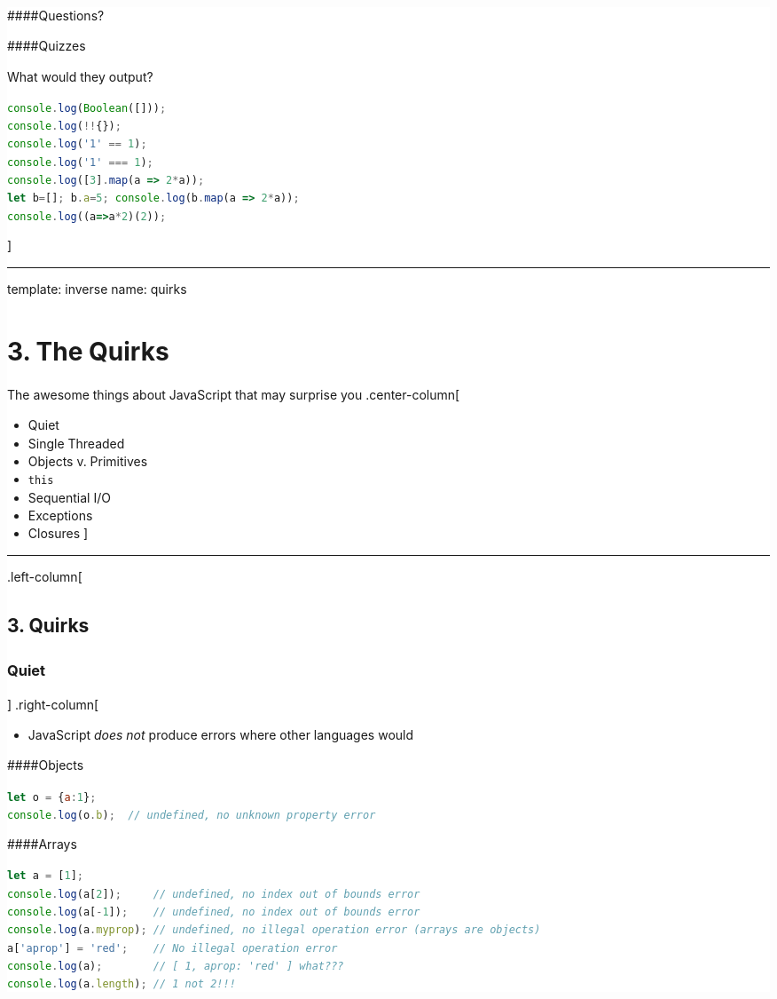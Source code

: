 ####Questions?

####Quizzes

What would they output?

```JavaScript
console.log(Boolean([]));
console.log(!!{});
console.log('1' == 1);
console.log('1' === 1);
console.log([3].map(a => 2*a));
let b=[]; b.a=5; console.log(b.map(a => 2*a));
console.log((a=>a*2)(2));
```
]

---
template: inverse
name: quirks

# 3. The Quirks
The awesome things about JavaScript that may surprise you
.center-column[
- Quiet
- Single Threaded
- Objects v. Primitives
- `this`
- Sequential I/O
- Exceptions
- Closures
]
---
.left-column[
  ## 3. Quirks
  ### Quiet
]
.right-column[

- JavaScript *does not* produce errors where other languages would

####Objects

```JavaScript
let o = {a:1};
console.log(o.b);  // undefined, no unknown property error
```

####Arrays

```JavaScript
let a = [1];
console.log(a[2]);     // undefined, no index out of bounds error
console.log(a[-1]);    // undefined, no index out of bounds error
console.log(a.myprop); // undefined, no illegal operation error (arrays are objects)
a['aprop'] = 'red';    // No illegal operation error
console.log(a);        // [ 1, aprop: 'red' ] what???
console.log(a.length); // 1 not 2!!!
```
